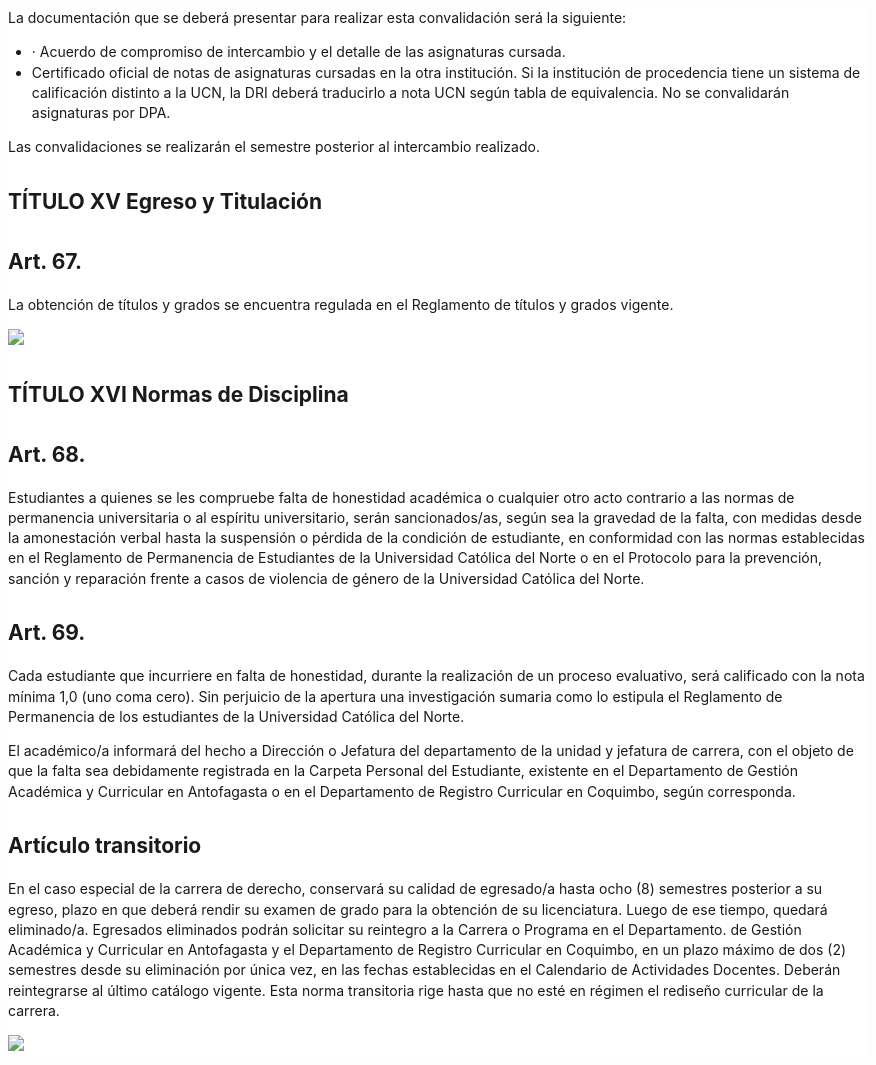 La documentación que se deberá presentar para realizar esta convalidación será la siguiente:

- · Acuerdo de compromiso de intercambio y el detalle de las asignaturas cursada.
- Certificado oficial de notas de asignaturas cursadas en la otra institución. Si la institución de procedencia tiene un sistema de calificación distinto a la UCN, la DRI deberá traducirlo a nota UCN según tabla de equivalencia. No se convalidarán asignaturas por DPA.

Las convalidaciones se realizarán el semestre posterior al intercambio realizado.

## TÍTULO XV Egreso y Titulación

## Art. 67.

La obtención de títulos y grados se encuentra regulada en el Reglamento de títulos y grados vigente.

![](_page_29_Picture_11.jpeg)

## TÍTULO XVI Normas de Disciplina

## Art. 68.

Estudiantes a quienes se les compruebe falta de honestidad académica o cualquier otro acto contrario a las normas de permanencia universitaria o al espíritu universitario, serán sancionados/as, según sea la gravedad de la falta, con medidas desde la amonestación verbal hasta la suspensión o pérdida de la condición de estudiante, en conformidad con las normas establecidas en el Reglamento de Permanencia de Estudiantes de la Universidad Católica del Norte o en el Protocolo para la prevención, sanción y reparación frente a casos de violencia de género de la Universidad Católica del Norte.

## Art. 69.

Cada estudiante que incurriere en falta de honestidad, durante la realización de un proceso evaluativo, será calificado con la nota mínima 1,0 (uno coma cero). Sin perjuicio de la apertura una investigación sumaria como lo estipula el Reglamento de Permanencia de los estudiantes de la Universidad Católica del Norte.

El académico/a informará del hecho a Dirección o Jefatura del departamento de la unidad y jefatura de carrera, con el objeto de que la falta sea debidamente registrada en la Carpeta Personal del Estudiante, existente en el Departamento de Gestión Académica y Curricular en Antofagasta o en el Departamento de Registro Curricular en Coquimbo, según corresponda.

## Artículo transitorio

En el caso especial de la carrera de derecho, conservará su calidad de egresado/a hasta ocho (8) semestres posterior a su egreso, plazo en que deberá rendir su examen de grado para la obtención de su licenciatura. Luego de ese tiempo, quedará eliminado/a. Egresados eliminados podrán solicitar su reintegro a la Carrera o Programa en el Departamento. de Gestión Académica y Curricular en Antofagasta y el Departamento de Registro Curricular en Coquimbo, en un plazo máximo de dos (2) semestres desde su eliminación por única vez, en las fechas establecidas en el Calendario de Actividades Docentes. Deberán reintegrarse al último catálogo vigente. Esta norma transitoria rige hasta que no esté en régimen el rediseño curricular de la carrera.

![](_page_30_Picture_8.jpeg)
